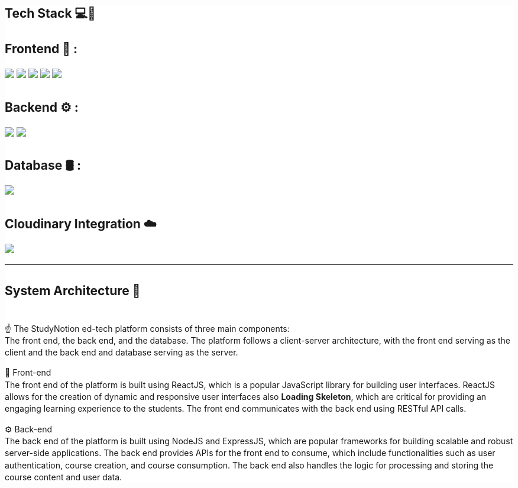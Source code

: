 
## Tech Stack 💻🔧 

## Frontend 🎨 : 
<code title="React.js"><img height="40" src="https://github.com/Aniruddha-Gade/Study-Notion-EdTech__MERN-Stack/blob/main/screenshots/Tech%20stack%20logo/react%20ogo.png"></code>
<code title="Vite"><img height="40" src="https://github.com/Aniruddha-Gade/Study-Notion-EdTech__MERN-Stack/blob/main/screenshots/Tech%20stack%20logo/Vitejs-logo.png"></code>
<code title="Redux.js"><img height="35" src="https://github.com/Aniruddha-Gade/Study-Notion-EdTech__MERN-Stack/blob/main/screenshots/Tech%20stack%20logo/redux-logo.png"></code>
<code title="css"><img height="40" src="https://github.com/Aniruddha-Gade/Study-Notion-EdTech__MERN-Stack/blob/main/screenshots/Tech%20stack%20logo/css%20logo.png"></code>
<code title="Tailwind css"><img height="35" src="https://github.com/Aniruddha-Gade/Study-Notion-EdTech__MERN-Stack/blob/main/screenshots/Tech%20stack%20logo/tailwind%20css%20logo.png"></code>


## Backend ⚙️ :
<code title="Nodejs"><img height="50" src="https://github.com/Aniruddha-Gade/Study-Notion-EdTech__MERN-Stack/blob/main/screenshots/Tech%20stack%20logo/nodejs-logo.png"></code>
<code title="Express"><img height="70" src="https://github.com/Aniruddha-Gade/Study-Notion-EdTech__MERN-Stack/blob/main/screenshots/Tech%20stack%20logo/express%20logo.png"></code>


## Database 🛢️ :
<code title="Mongodb"><img height="40" src="https://github.com/Aniruddha-Gade/Study-Notion-EdTech__MERN-Stack/blob/main/screenshots/Tech%20stack%20logo/mongodb%20logo.png"></code>

## Cloudinary Integration ☁️
<code title="Mongodb"><img height="40" src="https://github.com/Aniruddha-Gade/Study-Notion-EdTech__MERN-Stack/blob/main/screenshots/Tech%20stack%20logo/cloudinary-logo.jpg"></code>

<hr/>




## System Architecture 🏰
<br/>
☝ The StudyNotion ed-tech platform consists of three main components:  <br/>
The front end, the back end, and the database. The platform follows a client-server architecture, with the front end serving as the client and the back end and database serving as the server.

🎨 Front-end  <br/>
The front end of the platform is built using ReactJS, which is a popular JavaScript library for building user interfaces. ReactJS allows for the creation of dynamic and responsive user interfaces also **Loading Skeleton**, which are critical for providing an engaging learning experience to the students. The front end communicates with the back end using RESTful API calls.

⚙️ Back-end  <br/>
The back end of the platform is built using NodeJS and ExpressJS, which are popular frameworks for building scalable and robust server-side applications. The back end provides APIs for the front end to consume, which include functionalities such as user authentication, course creation, and course consumption. The back end also handles the logic for processing and storing the course content and user data.
